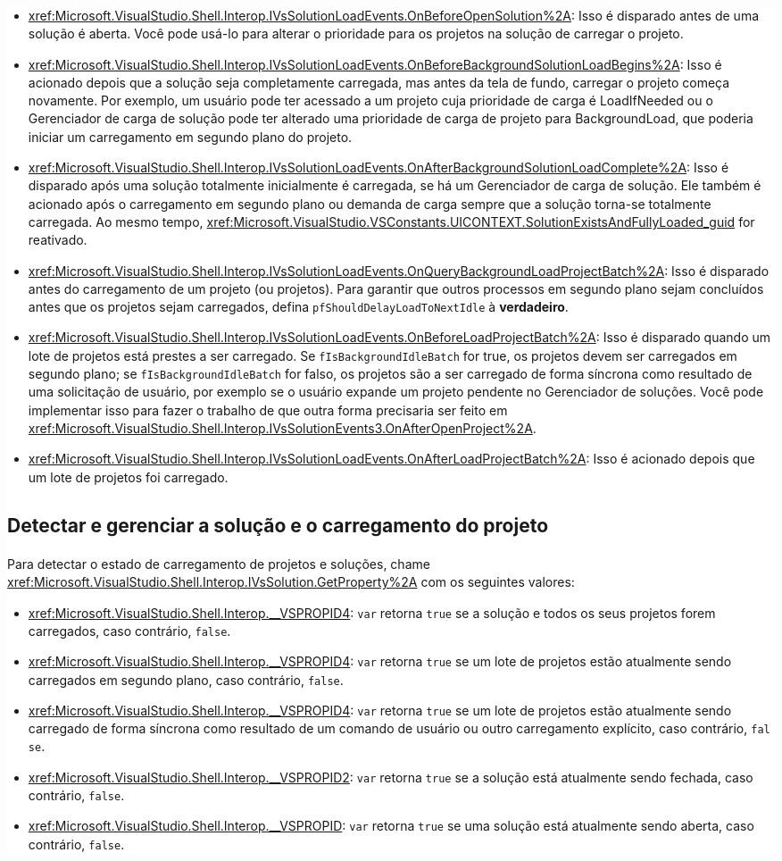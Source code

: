 -   <xref:Microsoft.VisualStudio.Shell.Interop.IVsSolutionLoadEvents.OnBeforeOpenSolution%2A>: Isso é disparado antes de uma solução é aberta. Você pode usá-lo para alterar o prioridade para os projetos na solução de carregar o projeto.  
  
-   <xref:Microsoft.VisualStudio.Shell.Interop.IVsSolutionLoadEvents.OnBeforeBackgroundSolutionLoadBegins%2A>: Isso é acionado depois que a solução seja completamente carregada, mas antes da tela de fundo, carregar o projeto começa novamente. Por exemplo, um usuário pode ter acessado a um projeto cuja prioridade de carga é LoadIfNeeded ou o Gerenciador de carga de solução pode ter alterado uma prioridade de carga de projeto para BackgroundLoad, que poderia iniciar um carregamento em segundo plano do projeto.  
  
-   <xref:Microsoft.VisualStudio.Shell.Interop.IVsSolutionLoadEvents.OnAfterBackgroundSolutionLoadComplete%2A>: Isso é disparado após uma solução totalmente inicialmente é carregada, se há um Gerenciador de carga de solução. Ele também é acionado após o carregamento em segundo plano ou demanda de carga sempre que a solução torna-se totalmente carregada. Ao mesmo tempo, <xref:Microsoft.VisualStudio.VSConstants.UICONTEXT.SolutionExistsAndFullyLoaded_guid> for reativado.  
  
-   <xref:Microsoft.VisualStudio.Shell.Interop.IVsSolutionLoadEvents.OnQueryBackgroundLoadProjectBatch%2A>: Isso é disparado antes do carregamento de um projeto (ou projetos). Para garantir que outros processos em segundo plano sejam concluídos antes que os projetos sejam carregados, defina `pfShouldDelayLoadToNextIdle` à **verdadeiro**.  
  
-   <xref:Microsoft.VisualStudio.Shell.Interop.IVsSolutionLoadEvents.OnBeforeLoadProjectBatch%2A>: Isso é disparado quando um lote de projetos está prestes a ser carregado. Se `fIsBackgroundIdleBatch` for true, os projetos devem ser carregados em segundo plano; se `fIsBackgroundIdleBatch` for falso, os projetos são a ser carregado de forma síncrona como resultado de uma solicitação de usuário, por exemplo se o usuário expande um projeto pendente no Gerenciador de soluções. Você pode implementar isso para fazer o trabalho de que outra forma precisaria ser feito em <xref:Microsoft.VisualStudio.Shell.Interop.IVsSolutionEvents3.OnAfterOpenProject%2A>.  
  
-   <xref:Microsoft.VisualStudio.Shell.Interop.IVsSolutionLoadEvents.OnAfterLoadProjectBatch%2A>: Isso é acionado depois que um lote de projetos foi carregado.  
  
## <a name="detecting-and-managing-solution-and-project-loading"></a>Detectar e gerenciar a solução e o carregamento do projeto  
 Para detectar o estado de carregamento de projetos e soluções, chame <xref:Microsoft.VisualStudio.Shell.Interop.IVsSolution.GetProperty%2A> com os seguintes valores:  
  
- <xref:Microsoft.VisualStudio.Shell.Interop.__VSPROPID4>: `var` retorna `true` se a solução e todos os seus projetos forem carregados, caso contrário, `false`.  
  
- <xref:Microsoft.VisualStudio.Shell.Interop.__VSPROPID4>: `var` retorna `true` se um lote de projetos estão atualmente sendo carregados em segundo plano, caso contrário, `false`.  
  
- <xref:Microsoft.VisualStudio.Shell.Interop.__VSPROPID4>: `var` retorna `true` se um lote de projetos estão atualmente sendo carregado de forma síncrona como resultado de um comando de usuário ou outro carregamento explícito, caso contrário, `false`.  
  
- <xref:Microsoft.VisualStudio.Shell.Interop.__VSPROPID2>: `var` retorna `true` se a solução está atualmente sendo fechada, caso contrário, `false`.  
  
- <xref:Microsoft.VisualStudio.Shell.Interop.__VSPROPID>: `var` retorna `true` se uma solução está atualmente sendo aberta, caso contrário, `false`.  
  